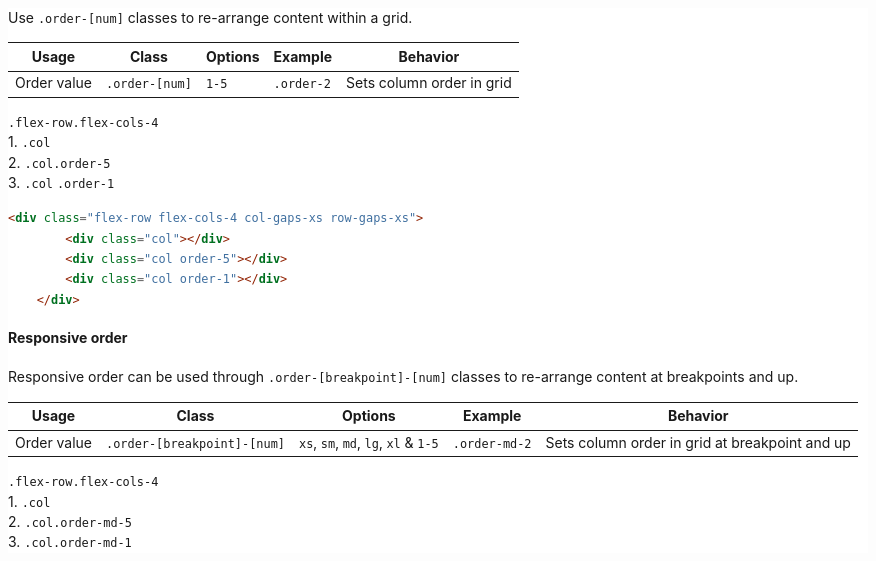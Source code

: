 Use `.order-[num]` classes to re-arrange content within a grid.

| Usage       | Class          | Options | Example    | Behavior                  |
|-------------|----------------|---------|------------|---------------------------|
| Order value | `.order-[num]` | `1-5`   | `.order-2` | Sets column order in grid |

<div class="fbx-snippet-demo">
    <div class="parent-row-diagram"><code>.flex-row</code><code>.flex-cols-4</code></div>
    <div class="flex-row flex-cols-4 col-gaps-xs row-gaps-xs">
        <div class="col">
            <div class="bg-pastelpink fill small">1. <code>.col</code></div>
        </div>
        <div class="col order-5">
            <div class="bg-pastelblue fill small">2. <code>.col</code><code>.order-5</code></div>
        </div>
        <div class="col order-1">
            <div class="bg-pastelteal fill small">3. <code>.col</code> <code>.order-1</code></div>
        </div>
    </div>
</div> 

```html
<div class="flex-row flex-cols-4 col-gaps-xs row-gaps-xs">
        <div class="col"></div>
        <div class="col order-5"></div>
        <div class="col order-1"></div>
    </div>
```

#### Responsive order

Responsive order can be used through `.order-[breakpoint]-[num]` classes to re-arrange content at breakpoints and up.

| Usage       | Class                       | Options                              | Example       | Behavior                                       |
|-------------|-----------------------------|--------------------------------------|---------------|------------------------------------------------|
| Order value | `.order-[breakpoint]-[num]` | `xs`, `sm`, `md`, `lg`, `xl` & `1-5` | `.order-md-2` | Sets column order in grid at breakpoint and up |

<div class="fbx-snippet-demo">
    <div class="parent-row-diagram"><code>.flex-row</code><code>.flex-cols-4</code></div>
    <div class="flex-row flex-cols-4 col-gaps-xs row-gaps-xs">
        <div class="col">
            <div class="bg-pastelpink fill small">1. <code>.col</code></div>
        </div>
        <div class="col order-md-5">
            <div class="bg-pastelblue fill small">2. <code>.col</code><code>.order-md-5</code></div>
        </div>
        <div class="col order-md-1">
            <div class="bg-pastelteal fill small">3. <code>.col</code><code>.order-md-1</code></div>
        </div>
    </div>
</div> 
